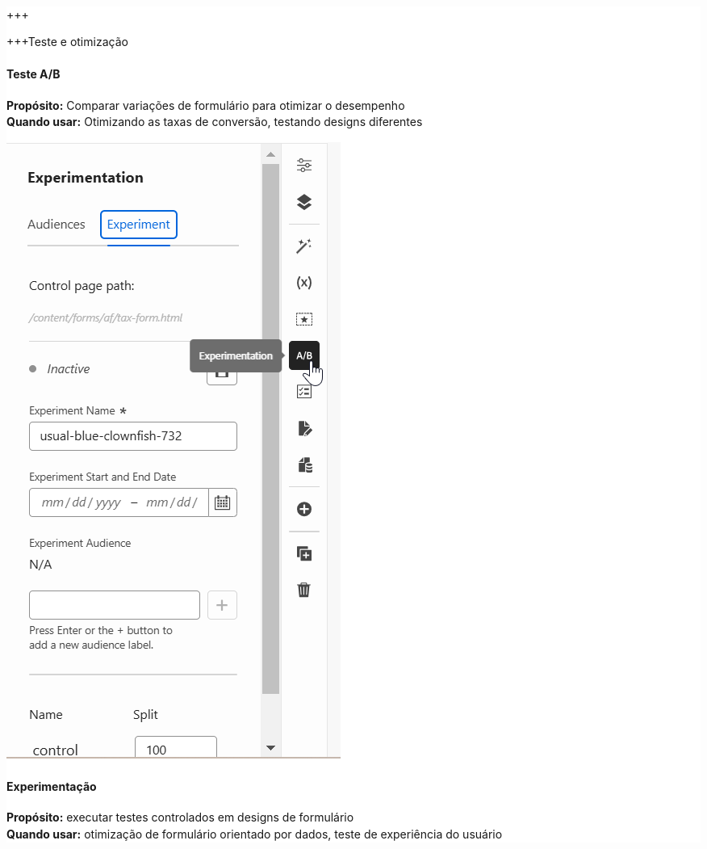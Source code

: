 +++

+++Teste e otimização

#### **Teste A/B**

**Propósito:** Comparar variações de formulário para otimizar o desempenho\
**Quando usar:** Otimizando as taxas de conversão, testando designs diferentes

![Teste A/B](/help/edge/docs/forms/universal-editor/assets/ue-abtesting.png)

#### **Experimentação**

**Propósito:** executar testes controlados em designs de formulário\
**Quando usar:** otimização de formulário orientado por dados, teste de experiência do usuário
